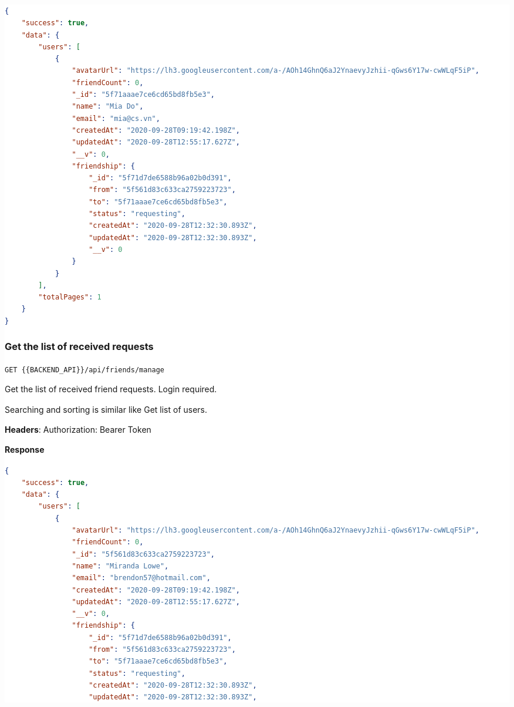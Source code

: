 ```json
{
    "success": true,
    "data": {
        "users": [
            {
                "avatarUrl": "https://lh3.googleusercontent.com/a-/AOh14GhnQ6aJ2YnaevyJzhii-qGws6Y17w-cwWLqF5iP",
                "friendCount": 0,
                "_id": "5f71aaae7ce6cd65bd8fb5e3",
                "name": "Mia Do",
                "email": "mia@cs.vn",
                "createdAt": "2020-09-28T09:19:42.198Z",
                "updatedAt": "2020-09-28T12:55:17.627Z",
                "__v": 0,
                "friendship": {
                    "_id": "5f71d7de6588b96a02b0d391",
                    "from": "5f561d83c633ca2759223723",
                    "to": "5f71aaae7ce6cd65bd8fb5e3",
                    "status": "requesting",
                    "createdAt": "2020-09-28T12:32:30.893Z",
                    "updatedAt": "2020-09-28T12:32:30.893Z",
                    "__v": 0
                }
            }
        ],
        "totalPages": 1
    }
}
```

### Get the list of received requests

```
GET {{BACKEND_API}}/api/friends/manage
```

Get the list of received friend requests. Login required.

Searching and sorting is similar like Get list of users.

**Headers**: Authorization: Bearer Token

**Response**

```json
{
    "success": true,
    "data": {
        "users": [
            {
                "avatarUrl": "https://lh3.googleusercontent.com/a-/AOh14GhnQ6aJ2YnaevyJzhii-qGws6Y17w-cwWLqF5iP",
                "friendCount": 0,
                "_id": "5f561d83c633ca2759223723",
                "name": "Miranda Lowe",
                "email": "brendon57@hotmail.com",
                "createdAt": "2020-09-28T09:19:42.198Z",
                "updatedAt": "2020-09-28T12:55:17.627Z",
                "__v": 0,
                "friendship": {
                    "_id": "5f71d7de6588b96a02b0d391",
                    "from": "5f561d83c633ca2759223723",
                    "to": "5f71aaae7ce6cd65bd8fb5e3",
                    "status": "requesting",
                    "createdAt": "2020-09-28T12:32:30.893Z",
                    "updatedAt": "2020-09-28T12:32:30.893Z",
```